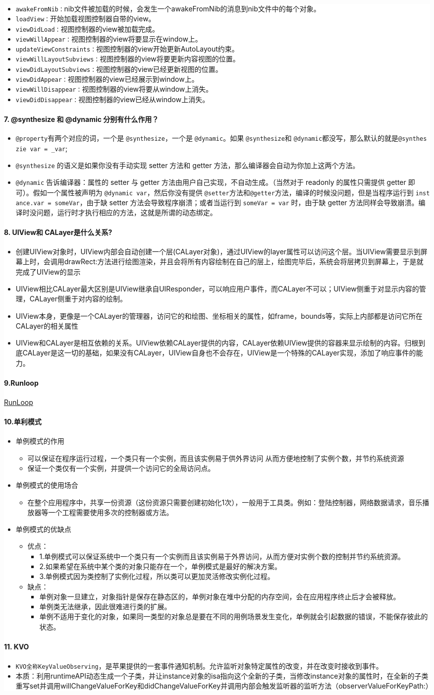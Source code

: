 * `awakeFromNib：`nib文件被加载的时候，会发生一个awakeFromNib的消息到nib文件中的每个对象。      
* `loadView：`开始加载视图控制器自带的view。
* `viewDidLoad：`视图控制器的view被加载完成。  
* `viewWillAppear：`视图控制器的view将要显示在window上。
* `updateViewConstraints：`视图控制器的view开始更新AutoLayout约束。
* `viewWillLayoutSubviews：`视图控制器的view将要更新内容视图的位置。
* `viewDidLayoutSubviews：`视图控制器的view已经更新视图的位置。
* `viewDidAppear：`视图控制器的view已经展示到window上。 
* `viewWillDisappear：`视图控制器的view将要从window上消失。
* `viewDidDisappear：`视图控制器的view已经从window上消失。

#### 7. @synthesize 和 @dynamic 分别有什么作用？

* `@property`有两个对应的词，一个是 `@synthesize`，一个是 `@dynamic`。如果 `@synthesize`和 `@dynamic`都没写，那么默认的就是`@syntheszie var = _var`;

* `@synthesize` 的语义是如果你没有手动实现 setter 方法和 getter 方法，那么编译器会自动为你加上这两个方法。
* `@dynamic` 告诉编译器：属性的 setter 与 getter 方法由用户自己实现，不自动生成。（当然对于 readonly 的属性只需提供 getter 即可）。假如一个属性被声明为 `@dynamic var`，然后你没有提供 `@setter`方法和` @getter `方法，编译的时候没问题，但是当程序运行到 `instance.var = someVar`，由于缺 setter 方法会导致程序崩溃；或者当运行到 `someVar = var` 时，由于缺 getter 方法同样会导致崩溃。编译时没问题，运行时才执行相应的方法，这就是所谓的动态绑定。

#### 8. UIView和 CALayer是什么关系?
* 创建UIView对象时，UIView内部会自动创建一个层(CALayer对象)，通过UIView的layer属性可以访问这个层。当UIView需要显示到屏幕上时，会调用drawRect:方法进行绘图渲染，并且会将所有内容绘制在自己的层上，绘图完毕后，系统会将层拷贝到屏幕上，于是就完成了UIView的显示

* UIView相比CALayer最大区别是UIView继承自UIResponder，可以响应用户事件，而CALayer不可以；UIView侧重于对显示内容的管理，CALayer侧重于对内容的绘制。

* UIView本身，更像是一个CALayer的管理器，访问它的和绘图、坐标相关的属性，如frame，bounds等，实际上内部都是访问它所在CALayer的相关属性

* UIView和CALayer是相互依赖的关系。UIView依赖CALayer提供的内容，CALayer依赖UIView提供的容器来显示绘制的内容。归根到底CALayer是这一切的基础，如果没有CALayer，UIView自身也不会存在，UIView是一个特殊的CALayer实现，添加了响应事件的能力。

#### 9.Runloop
[RunLoop](https://blog.ibireme.com/2015/05/18/runloop/)

#### 10.单利模式 
* 单例模式的作用
	- 可以保证在程序运行过程，一个类只有一个实例，而且该实例易于供外界访问
从而方便地控制了实例个数，并节约系统资源
	- 保证一个类仅有一个实例，并提供一个访问它的全局访问点。

* 单例模式的使用场合
	- 在整个应用程序中，共享一份资源（这份资源只需要创建初始化1次），一般用于工具类。例如：登陆控制器，网络数据请求，音乐播放器等一个工程需要使用多次的控制器或方法。

* 单例模式的优缺点
	- 优点：
		- 1.单例模式可以保证系统中一个类只有一个实例而且该实例易于外界访问，从而方便对实例个数的控制并节约系统资源。
		- 2.如果希望在系统中某个类的对象只能存在一个，单例模式是最好的解决方案。
		- 3.单例模式因为类控制了实例化过程，所以类可以更加灵活修改实例化过程。
	- 缺点：
		- 单例对象一旦建立，对象指针是保存在静态区的，单例对象在堆中分配的内存空间，会在应用程序终止后才会被释放。
		- 单例类无法继承，因此很难进行类的扩展。
		- 单例不适用于变化的对象，如果同一类型的对象总是要在不同的用例场景发生变化，单例就会引起数据的错误，不能保存彼此的状态。

#### 11. KVO
* `KVO全称KeyValueObserving`，是苹果提供的一套事件通知机制。允许监听对象特定属性的改变，并在改变时接收到事件。
* 本质：利用runtimeAPI动态生成一个子类，并让instance对象的isa指向这个全新的子类，当修改instance对象的属性时，在全新的子类重写set并调用willChangeValueForKey和didChangeValueForKey并调用内部会触发监听器的监听方法（observerValueForKeyPath:）
